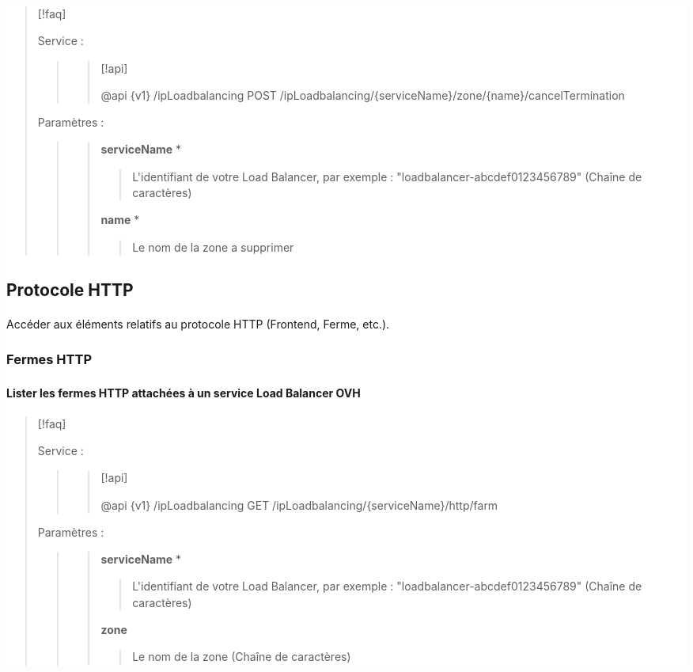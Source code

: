 > [!faq]
>
> Service :
>
>> > [!api]
>> >
>> > @api {v1} /ipLoadbalancing POST /ipLoadbalancing/{serviceName}/zone/{name}/cancelTermination
>> >
>>
>
> Paramètres :
>
>> > **serviceName** *
>> >
>> >> L'identifiant de votre Load Balancer, par exemple : "loadbalancer-abcdef0123456789" (Chaîne de caractères)
>> >
>> > **name** *
>> >
>> >> Le nom de la zone a supprimer
>

## Protocole HTTP
Accéder aux éléments relatifs au protocole HTTP (Frontend, Ferme, etc.).

### Fermes HTTP

#### Lister les fermes HTTP attachées à un service Load Balancer OVH

> [!faq]
>
> Service :
>
>> > [!api]
>> >
>> > @api {v1} /ipLoadbalancing GET /ipLoadbalancing/{serviceName}/http/farm
>> >
>>
>
> Paramètres :
>
>> > **serviceName** *
>> >
>> >> L'identifiant de votre Load Balancer, par exemple : "loadbalancer-abcdef0123456789" (Chaîne de caractères)
>> >
>> > **zone**
>> >
>> >> Le nom de la zone (Chaîne de caractères)
>
